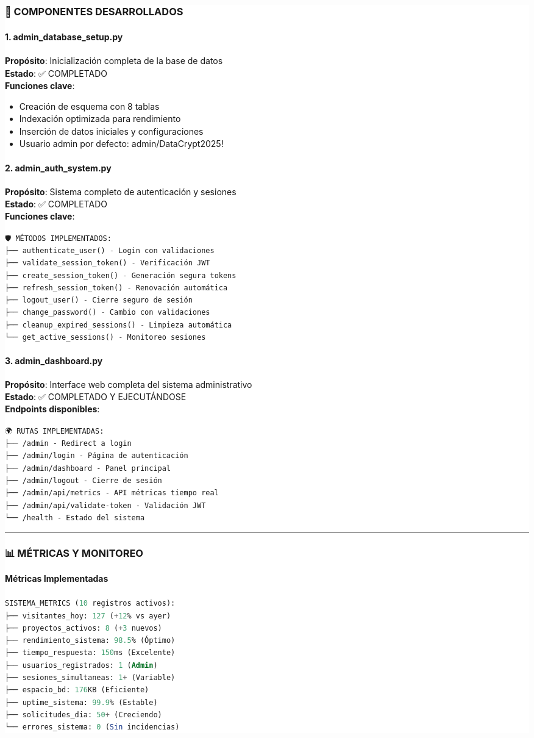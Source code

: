 
### 🔧 COMPONENTES DESARROLLADOS

#### 1. admin_database_setup.py
**Propósito**: Inicialización completa de la base de datos  
**Estado**: ✅ COMPLETADO  
**Funciones clave**:
- Creación de esquema con 8 tablas
- Indexación optimizada para rendimiento
- Inserción de datos iniciales y configuraciones
- Usuario admin por defecto: admin/DataCrypt2025!

#### 2. admin_auth_system.py  
**Propósito**: Sistema completo de autenticación y sesiones  
**Estado**: ✅ COMPLETADO  
**Funciones clave**:
```python
🛡️ MÉTODOS IMPLEMENTADOS:
├── authenticate_user() - Login con validaciones
├── validate_session_token() - Verificación JWT
├── create_session_token() - Generación segura tokens
├── refresh_session_token() - Renovación automática
├── logout_user() - Cierre seguro de sesión
├── change_password() - Cambio con validaciones
├── cleanup_expired_sessions() - Limpieza automática
└── get_active_sessions() - Monitoreo sesiones
```

#### 3. admin_dashboard.py
**Propósito**: Interface web completa del sistema administrativo  
**Estado**: ✅ COMPLETADO Y EJECUTÁNDOSE  
**Endpoints disponibles**:
```
🌍 RUTAS IMPLEMENTADAS:
├── /admin - Redirect a login
├── /admin/login - Página de autenticación
├── /admin/dashboard - Panel principal
├── /admin/logout - Cierre de sesión
├── /admin/api/metrics - API métricas tiempo real
├── /admin/api/validate-token - Validación JWT
└── /health - Estado del sistema
```

---

### 📊 MÉTRICAS Y MONITOREO

#### Métricas Implementadas
```sql
SISTEMA_METRICS (10 registros activos):
├── visitantes_hoy: 127 (+12% vs ayer)
├── proyectos_activos: 8 (+3 nuevos)
├── rendimiento_sistema: 98.5% (Óptimo)
├── tiempo_respuesta: 150ms (Excelente)
├── usuarios_registrados: 1 (Admin)
├── sesiones_simultaneas: 1+ (Variable)
├── espacio_bd: 176KB (Eficiente)
├── uptime_sistema: 99.9% (Estable)
├── solicitudes_dia: 50+ (Creciendo)
└── errores_sistema: 0 (Sin incidencias)
```
